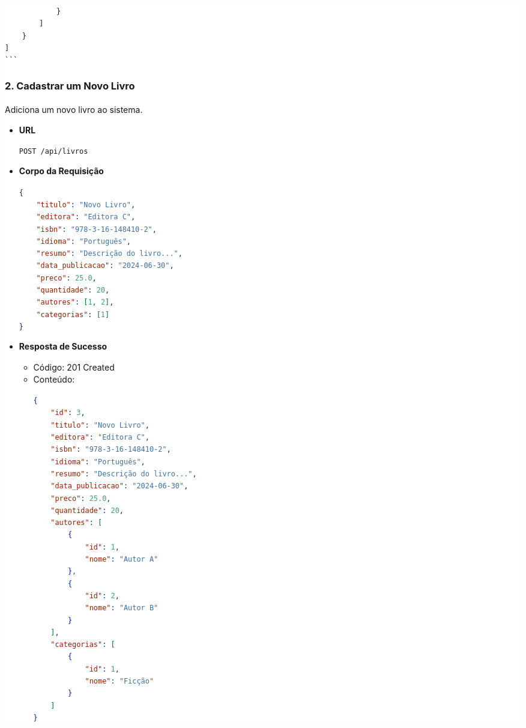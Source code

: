                 }
            ]
        }
    ]
    ```

### 2. Cadastrar um Novo Livro

Adiciona um novo livro ao sistema.

- **URL**
  ```
  POST /api/livros
  ```

- **Corpo da Requisição**
  ```json
  {
      "titulo": "Novo Livro",
      "editora": "Editora C",
      "isbn": "978-3-16-148410-2",
      "idioma": "Português",
      "resumo": "Descrição do livro...",
      "data_publicacao": "2024-06-30",
      "preco": 25.0,
      "quantidade": 20,
      "autores": [1, 2],
      "categorias": [1]
  }
  ```

- **Resposta de Sucesso**
  - Código: 201 Created
  - Conteúdo:
    ```json
    {
        "id": 3,
        "titulo": "Novo Livro",
        "editora": "Editora C",
        "isbn": "978-3-16-148410-2",
        "idioma": "Português",
        "resumo": "Descrição do livro...",
        "data_publicacao": "2024-06-30",
        "preco": 25.0,
        "quantidade": 20,
        "autores": [
            {
                "id": 1,
                "nome": "Autor A"
            },
            {
                "id": 2,
                "nome": "Autor B"
            }
        ],
        "categorias": [
            {
                "id": 1,
                "nome": "Ficção"
            }
        ]
    }
    ```

